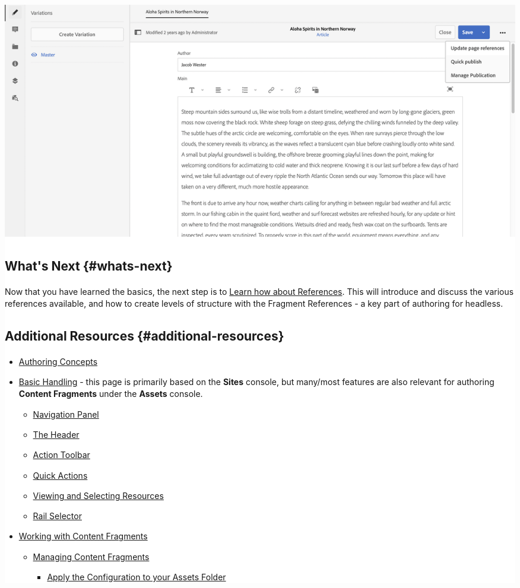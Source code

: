 ![Content Fragment Editor - My Fragment](/help/journey-headless/author/assets/headless-journey-author-content-fragment-06.png)

## What's Next {#whats-next}

Now that you have learned the basics, the next step is to [Learn how about References](references.md). This will introduce and discuss the various references available, and how to create levels of structure with the Fragment References - a key part of authoring for headless.

## Additional Resources {#additional-resources}

* [Authoring Concepts](/help/sites-authoring/author.md)

* [Basic Handling](/help/sites-authoring/basic-handling.md) - this page is primarily based on the **Sites** console, but many/most features are also relevant for authoring **Content Fragments** under the **Assets** console.

  * [Navigation Panel](/help/sites-authoring/basic-handling.md#navigation-panel)

  * [The Header](/help/sites-authoring/basic-handling.md#the-header)
  
  * [Action Toolbar](/help/sites-authoring/basic-handling.md#actions-toolbar)

  * [Quick Actions](/help/sites-authoring/basic-handling.md#quick-actions)
  
  * [Viewing and Selecting Resources](/help/sites-authoring/basic-handling.md#viewing-and-selecting-resources)
  
  * [Rail Selector](/help/sites-authoring/basic-handling.md#rail-selector)

* [Working with Content Fragments](/help/assets/content-fragments/content-fragments.md)
 
  * [Managing Content Fragments](/help/assets/content-fragments/content-fragments-managing.md)

    * [Apply the Configuration to your Assets Folder](/help/assets/content-fragments/content-fragments-configuration-browser.md#apply-the-configuration-to-your-assets-folder)
  